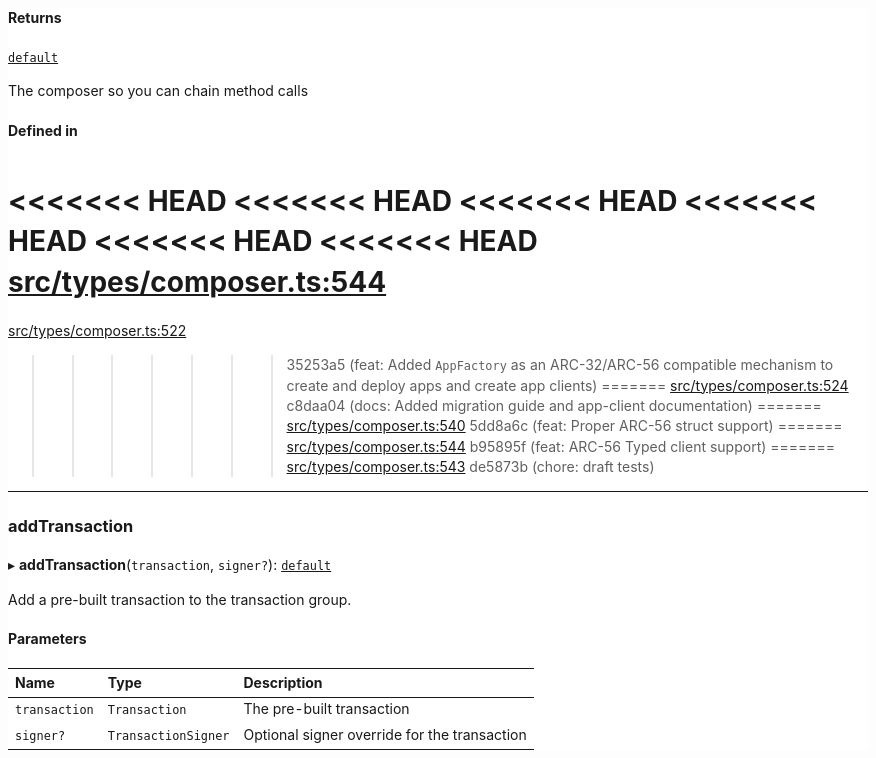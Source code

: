 #### Returns

[`default`](types_composer.default.md)

The composer so you can chain method calls

#### Defined in

<<<<<<< HEAD
<<<<<<< HEAD
<<<<<<< HEAD
<<<<<<< HEAD
<<<<<<< HEAD
<<<<<<< HEAD
[src/types/composer.ts:544](https://github.com/algorandfoundation/algokit-utils-ts/blob/main/src/types/composer.ts#L544)
=======
[src/types/composer.ts:522](https://github.com/algorandfoundation/algokit-utils-ts/blob/main/src/types/composer.ts#L522)
>>>>>>> 35253a5 (feat: Added `AppFactory` as an ARC-32/ARC-56 compatible mechanism to create and deploy apps and create app clients)
=======
[src/types/composer.ts:524](https://github.com/algorandfoundation/algokit-utils-ts/blob/main/src/types/composer.ts#L524)
>>>>>>> c8daa04 (docs: Added migration guide and app-client documentation)
=======
[src/types/composer.ts:540](https://github.com/algorandfoundation/algokit-utils-ts/blob/main/src/types/composer.ts#L540)
>>>>>>> 5dd8a6c (feat: Proper ARC-56 struct support)
=======
[src/types/composer.ts:544](https://github.com/algorandfoundation/algokit-utils-ts/blob/main/src/types/composer.ts#L544)
>>>>>>> b95895f (feat: ARC-56 Typed client support)
=======
[src/types/composer.ts:543](https://github.com/algorandfoundation/algokit-utils-ts/blob/main/src/types/composer.ts#L543)
>>>>>>> de5873b (chore: draft tests)

___

### addTransaction

▸ **addTransaction**(`transaction`, `signer?`): [`default`](types_composer.default.md)

Add a pre-built transaction to the transaction group.

#### Parameters

| Name | Type | Description |
| :------ | :------ | :------ |
| `transaction` | `Transaction` | The pre-built transaction |
| `signer?` | `TransactionSigner` | Optional signer override for the transaction |
